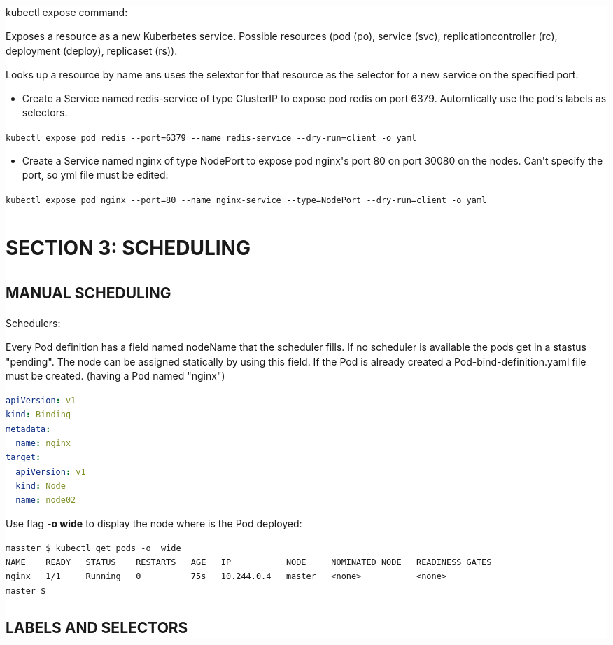 
kubectl expose command:

Exposes a resource as a new Kuberbetes service. Possible resources (pod (po), service (svc), replicationcontroller (rc), deployment (deploy), replicaset (rs)).

Looks up a resource by name ans uses the selextor for that resource as the selector for a new service on the specified port.

- Create a Service named redis-service of type ClusterIP to expose pod redis on port 6379. Automtically use the pod's labels as selectors.

```console
kubectl expose pod redis --port=6379 --name redis-service --dry-run=client -o yaml
```

- Create a Service named nginx of type NodePort to expose pod nginx's port 80 on port 30080 on the nodes. Can't specify the port, so yml file must be edited:

```console
kubectl expose pod nginx --port=80 --name nginx-service --type=NodePort --dry-run=client -o yaml
```

# SECTION 3: SCHEDULING

## MANUAL SCHEDULING

Schedulers:

Every Pod definition has a field named nodeName that the scheduler fills. If no scheduler is available the pods get in a stastus "pending". The node can be assigned statically by using this field. If the Pod is already  created a Pod-bind-definition.yaml file must be created. (having a Pod named "nginx")

```yaml
apiVersion: v1
kind: Binding
metadata:
  name: nginx
target:
  apiVersion: v1
  kind: Node
  name: node02
```

Use flag **-o wide** to display the node where is the Pod deployed:


```console
masster $ kubectl get pods -o  wide
NAME    READY   STATUS    RESTARTS   AGE   IP           NODE     NOMINATED NODE   READINESS GATES
nginx   1/1     Running   0          75s   10.244.0.4   master   <none>           <none>
master $
```

## LABELS AND SELECTORS
